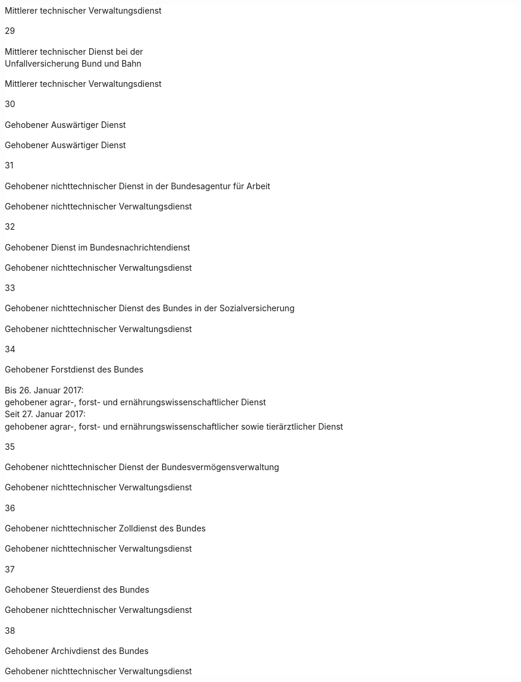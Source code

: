 Mittlerer technischer Verwaltungsdienst

29

Mittlerer technischer Dienst bei der  
Unfallversicherung Bund und Bahn

Mittlerer technischer Verwaltungsdienst

30

Gehobener Auswärtiger Dienst

Gehobener Auswärtiger Dienst

31

Gehobener nichttechnischer Dienst in der Bundesagentur für Arbeit

Gehobener nichttechnischer Verwaltungsdienst

32

Gehobener Dienst im Bundesnachrichtendienst

Gehobener nichttechnischer Verwaltungsdienst

33

Gehobener nichttechnischer Dienst des Bundes in der Sozialversicherung

Gehobener nichttechnischer Verwaltungsdienst

34

Gehobener Forstdienst des Bundes

Bis 26. Januar 2017:  
gehobener agrar-, forst- und ernährungswissenschaftlicher Dienst  
Seit 27. Januar 2017:  
gehobener agrar-, forst- und ernährungswissenschaftlicher sowie tierärztlicher Dienst

35

Gehobener nichttechnischer Dienst der Bundesvermögensverwaltung

Gehobener nichttechnischer Verwaltungsdienst

36

Gehobener nichttechnischer Zolldienst des Bundes

Gehobener nichttechnischer Verwaltungsdienst

37

Gehobener Steuerdienst des Bundes

Gehobener nichttechnischer Verwaltungsdienst

38

Gehobener Archivdienst des Bundes

Gehobener nichttechnischer Verwaltungsdienst
